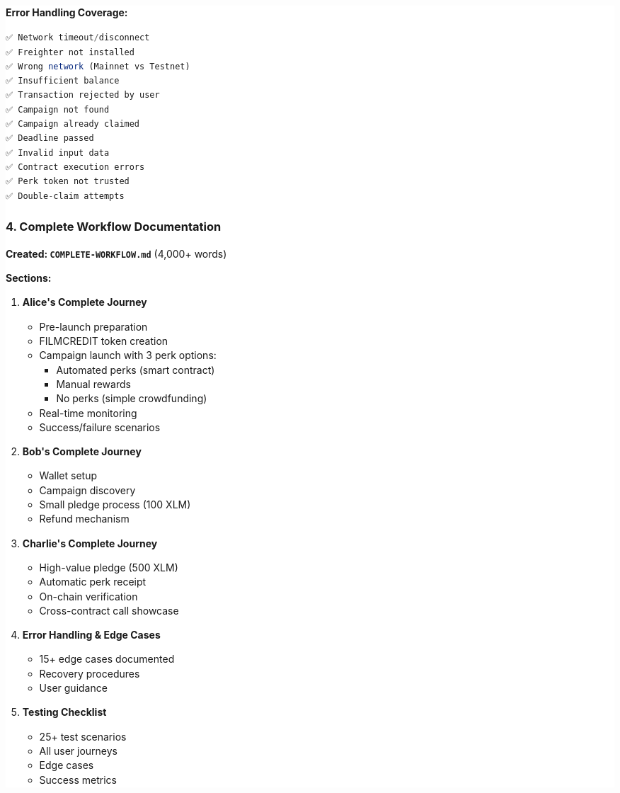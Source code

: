 **Error Handling Coverage:**
```javascript
✅ Network timeout/disconnect
✅ Freighter not installed
✅ Wrong network (Mainnet vs Testnet)
✅ Insufficient balance
✅ Transaction rejected by user
✅ Campaign not found
✅ Campaign already claimed
✅ Deadline passed
✅ Invalid input data
✅ Contract execution errors
✅ Perk token not trusted
✅ Double-claim attempts
```

### 4. Complete Workflow Documentation

**Created: `COMPLETE-WORKFLOW.md`** (4,000+ words)

**Sections:**
1. **Alice's Complete Journey**
   - Pre-launch preparation
   - FILMCREDIT token creation
   - Campaign launch with 3 perk options:
     * Automated perks (smart contract)
     * Manual rewards
     * No perks (simple crowdfunding)
   - Real-time monitoring
   - Success/failure scenarios

2. **Bob's Complete Journey**
   - Wallet setup
   - Campaign discovery
   - Small pledge process (100 XLM)
   - Refund mechanism

3. **Charlie's Complete Journey**
   - High-value pledge (500 XLM)
   - Automatic perk receipt
   - On-chain verification
   - Cross-contract call showcase

4. **Error Handling & Edge Cases**
   - 15+ edge cases documented
   - Recovery procedures
   - User guidance

5. **Testing Checklist**
   - 25+ test scenarios
   - All user journeys
   - Edge cases
   - Success metrics
